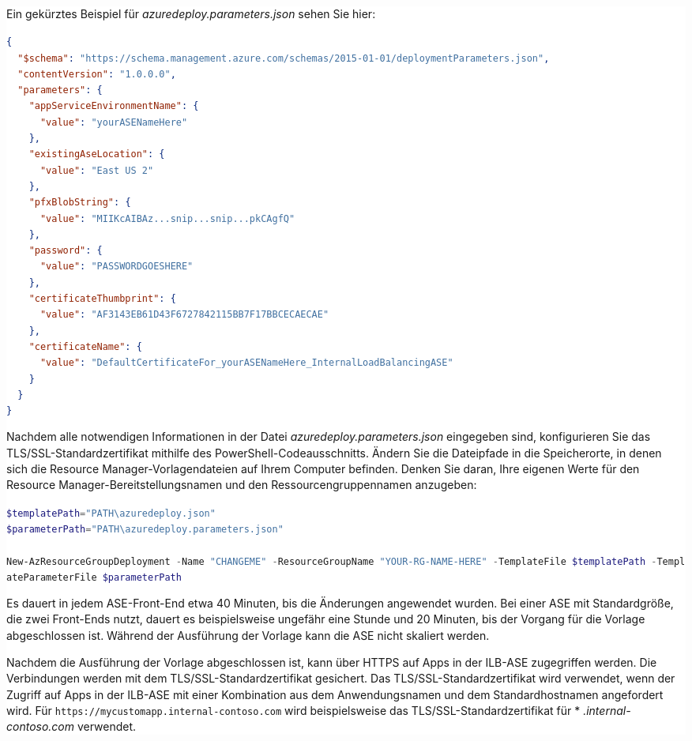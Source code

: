 Ein gekürztes Beispiel für *azuredeploy.parameters.json* sehen Sie hier:

```json
{
  "$schema": "https://schema.management.azure.com/schemas/2015-01-01/deploymentParameters.json",
  "contentVersion": "1.0.0.0",
  "parameters": {
    "appServiceEnvironmentName": {
      "value": "yourASENameHere"
    },
    "existingAseLocation": {
      "value": "East US 2"
    },
    "pfxBlobString": {
      "value": "MIIKcAIBAz...snip...snip...pkCAgfQ"
    },
    "password": {
      "value": "PASSWORDGOESHERE"
    },
    "certificateThumbprint": {
      "value": "AF3143EB61D43F6727842115BB7F17BBCECAECAE"
    },
    "certificateName": {
      "value": "DefaultCertificateFor_yourASENameHere_InternalLoadBalancingASE"
    }
  }
}
```

Nachdem alle notwendigen Informationen in der Datei *azuredeploy.parameters.json* eingegeben sind, konfigurieren Sie das TLS/SSL-Standardzertifikat mithilfe des PowerShell-Codeausschnitts. Ändern Sie die Dateipfade in die Speicherorte, in denen sich die Resource Manager-Vorlagendateien auf Ihrem Computer befinden. Denken Sie daran, Ihre eigenen Werte für den Resource Manager-Bereitstellungsnamen und den Ressourcengruppennamen anzugeben:

```powershell
$templatePath="PATH\azuredeploy.json"
$parameterPath="PATH\azuredeploy.parameters.json"

New-AzResourceGroupDeployment -Name "CHANGEME" -ResourceGroupName "YOUR-RG-NAME-HERE" -TemplateFile $templatePath -TemplateParameterFile $parameterPath
```

Es dauert in jedem ASE-Front-End etwa 40 Minuten, bis die Änderungen angewendet wurden. Bei einer ASE mit Standardgröße, die zwei Front-Ends nutzt, dauert es beispielsweise ungefähr eine Stunde und 20 Minuten, bis der Vorgang für die Vorlage abgeschlossen ist. Während der Ausführung der Vorlage kann die ASE nicht skaliert werden.  

Nachdem die Ausführung der Vorlage abgeschlossen ist, kann über HTTPS auf Apps in der ILB-ASE zugegriffen werden. Die Verbindungen werden mit dem TLS/SSL-Standardzertifikat gesichert. Das TLS/SSL-Standardzertifikat wird verwendet, wenn der Zugriff auf Apps in der ILB-ASE mit einer Kombination aus dem Anwendungsnamen und dem Standardhostnamen angefordert wird. Für `https://mycustomapp.internal-contoso.com` wird beispielsweise das TLS/SSL-Standardzertifikat für * *.internal-contoso.com* verwendet.
